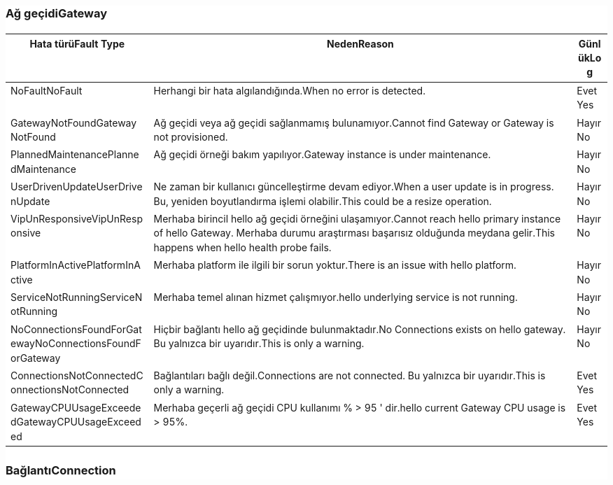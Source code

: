 ### <a name="gateway"></a><span data-ttu-id="c00ca-127">Ağ geçidi</span><span class="sxs-lookup"><span data-stu-id="c00ca-127">Gateway</span></span>

| <span data-ttu-id="c00ca-128">Hata türü</span><span class="sxs-lookup"><span data-stu-id="c00ca-128">Fault Type</span></span> | <span data-ttu-id="c00ca-129">Neden</span><span class="sxs-lookup"><span data-stu-id="c00ca-129">Reason</span></span> | <span data-ttu-id="c00ca-130">Günlük</span><span class="sxs-lookup"><span data-stu-id="c00ca-130">Log</span></span>|
|---|---|---|
| <span data-ttu-id="c00ca-131">NoFault</span><span class="sxs-lookup"><span data-stu-id="c00ca-131">NoFault</span></span> | <span data-ttu-id="c00ca-132">Herhangi bir hata algılandığında.</span><span class="sxs-lookup"><span data-stu-id="c00ca-132">When no error is detected.</span></span> |<span data-ttu-id="c00ca-133">Evet</span><span class="sxs-lookup"><span data-stu-id="c00ca-133">Yes</span></span>|
| <span data-ttu-id="c00ca-134">GatewayNotFound</span><span class="sxs-lookup"><span data-stu-id="c00ca-134">GatewayNotFound</span></span> | <span data-ttu-id="c00ca-135">Ağ geçidi veya ağ geçidi sağlanmamış bulunamıyor.</span><span class="sxs-lookup"><span data-stu-id="c00ca-135">Cannot find Gateway or Gateway is not provisioned.</span></span> |<span data-ttu-id="c00ca-136">Hayır</span><span class="sxs-lookup"><span data-stu-id="c00ca-136">No</span></span>|
| <span data-ttu-id="c00ca-137">PlannedMaintenance</span><span class="sxs-lookup"><span data-stu-id="c00ca-137">PlannedMaintenance</span></span> |  <span data-ttu-id="c00ca-138">Ağ geçidi örneği bakım yapılıyor.</span><span class="sxs-lookup"><span data-stu-id="c00ca-138">Gateway instance is under maintenance.</span></span>  |<span data-ttu-id="c00ca-139">Hayır</span><span class="sxs-lookup"><span data-stu-id="c00ca-139">No</span></span>|
| <span data-ttu-id="c00ca-140">UserDrivenUpdate</span><span class="sxs-lookup"><span data-stu-id="c00ca-140">UserDrivenUpdate</span></span> | <span data-ttu-id="c00ca-141">Ne zaman bir kullanıcı güncelleştirme devam ediyor.</span><span class="sxs-lookup"><span data-stu-id="c00ca-141">When a user update is in progress.</span></span> <span data-ttu-id="c00ca-142">Bu, yeniden boyutlandırma işlemi olabilir.</span><span class="sxs-lookup"><span data-stu-id="c00ca-142">This could be a resize operation.</span></span> | <span data-ttu-id="c00ca-143">Hayır</span><span class="sxs-lookup"><span data-stu-id="c00ca-143">No</span></span> |
| <span data-ttu-id="c00ca-144">VipUnResponsive</span><span class="sxs-lookup"><span data-stu-id="c00ca-144">VipUnResponsive</span></span> | <span data-ttu-id="c00ca-145">Merhaba birincil hello ağ geçidi örneğini ulaşamıyor.</span><span class="sxs-lookup"><span data-stu-id="c00ca-145">Cannot reach hello primary instance of hello Gateway.</span></span> <span data-ttu-id="c00ca-146">Merhaba durumu araştırması başarısız olduğunda meydana gelir.</span><span class="sxs-lookup"><span data-stu-id="c00ca-146">This happens when hello health probe fails.</span></span> | <span data-ttu-id="c00ca-147">Hayır</span><span class="sxs-lookup"><span data-stu-id="c00ca-147">No</span></span> |
| <span data-ttu-id="c00ca-148">PlatformInActive</span><span class="sxs-lookup"><span data-stu-id="c00ca-148">PlatformInActive</span></span> | <span data-ttu-id="c00ca-149">Merhaba platform ile ilgili bir sorun yoktur.</span><span class="sxs-lookup"><span data-stu-id="c00ca-149">There is an issue with hello platform.</span></span> | <span data-ttu-id="c00ca-150">Hayır</span><span class="sxs-lookup"><span data-stu-id="c00ca-150">No</span></span>|
| <span data-ttu-id="c00ca-151">ServiceNotRunning</span><span class="sxs-lookup"><span data-stu-id="c00ca-151">ServiceNotRunning</span></span> | <span data-ttu-id="c00ca-152">Merhaba temel alınan hizmet çalışmıyor.</span><span class="sxs-lookup"><span data-stu-id="c00ca-152">hello underlying service is not running.</span></span> | <span data-ttu-id="c00ca-153">Hayır</span><span class="sxs-lookup"><span data-stu-id="c00ca-153">No</span></span>|
| <span data-ttu-id="c00ca-154">NoConnectionsFoundForGateway</span><span class="sxs-lookup"><span data-stu-id="c00ca-154">NoConnectionsFoundForGateway</span></span> | <span data-ttu-id="c00ca-155">Hiçbir bağlantı hello ağ geçidinde bulunmaktadır.</span><span class="sxs-lookup"><span data-stu-id="c00ca-155">No Connections exists on hello gateway.</span></span> <span data-ttu-id="c00ca-156">Bu yalnızca bir uyarıdır.</span><span class="sxs-lookup"><span data-stu-id="c00ca-156">This is only a warning.</span></span>| <span data-ttu-id="c00ca-157">Hayır</span><span class="sxs-lookup"><span data-stu-id="c00ca-157">No</span></span>|
| <span data-ttu-id="c00ca-158">ConnectionsNotConnected</span><span class="sxs-lookup"><span data-stu-id="c00ca-158">ConnectionsNotConnected</span></span> | <span data-ttu-id="c00ca-159">Bağlantıları bağlı değil.</span><span class="sxs-lookup"><span data-stu-id="c00ca-159">Connections are not connected.</span></span> <span data-ttu-id="c00ca-160">Bu yalnızca bir uyarıdır.</span><span class="sxs-lookup"><span data-stu-id="c00ca-160">This is only a warning.</span></span>| <span data-ttu-id="c00ca-161">Evet</span><span class="sxs-lookup"><span data-stu-id="c00ca-161">Yes</span></span>|
| <span data-ttu-id="c00ca-162">GatewayCPUUsageExceeded</span><span class="sxs-lookup"><span data-stu-id="c00ca-162">GatewayCPUUsageExceeded</span></span> | <span data-ttu-id="c00ca-163">Merhaba geçerli ağ geçidi CPU kullanımı % > 95 ' dir.</span><span class="sxs-lookup"><span data-stu-id="c00ca-163">hello current Gateway CPU usage is > 95%.</span></span> | <span data-ttu-id="c00ca-164">Evet</span><span class="sxs-lookup"><span data-stu-id="c00ca-164">Yes</span></span> |

### <a name="connection"></a><span data-ttu-id="c00ca-165">Bağlantı</span><span class="sxs-lookup"><span data-stu-id="c00ca-165">Connection</span></span>
